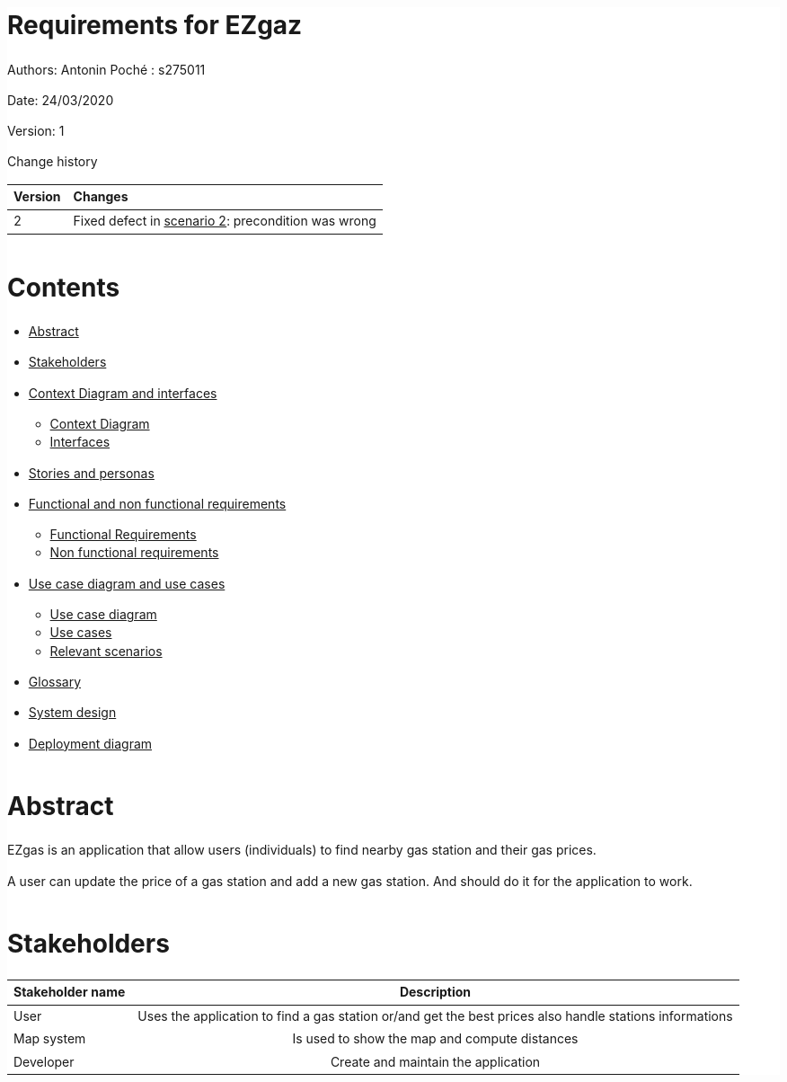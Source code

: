 # Requirements for EZgaz

Authors: Antonin Poché : s275011

Date: 24/03/2020

Version: 1

Change history

| Version | Changes |    
| ----------------- |:-----------|    
| 2 | Fixed defect in [scenario 2](#scenario-2): precondition was wrong  |

# Contents
- [Abstract](#abstract)
- [Stakeholders](#stakeholders)
- [Context Diagram and interfaces](#context-diagram-and-interfaces)
  + [Context Diagram](#context-diagram)
  + [Interfaces](#interfaces) 
  
- [Stories and personas](#stories-and-personas)
- [Functional and non functional requirements](#functional-and-non-functional-requirements)
  + [Functional Requirements](#functional-requirements)
  + [Non functional requirements](#non-functional-requirements)
- [Use case diagram and use cases](#use-case-diagram-and-use-cases)
  + [Use case diagram](#use-case-diagram)
  + [Use cases](#use-cases)
  + [Relevant scenarios](#relevant-scenarios)
- [Glossary](#glossary)
- [System design](#system-design)
- [Deployment diagram](#deployment-diagram)

# Abstract

EZgas is an application that allow users (individuals) to find nearby gas station and their gas prices.

A user can update the price of a gas station and add a new gas station. And should do it for the application to work.

# Stakeholders

| Stakeholder name  | Description |   
| ----------------- |:-----------:|   
| User              | Uses the application to find a gas station or/and get the best prices also handle stations informations |   
| Map system        | Is used to show the map and compute distances| 
| Developer         | Create and maintain the application | 
 